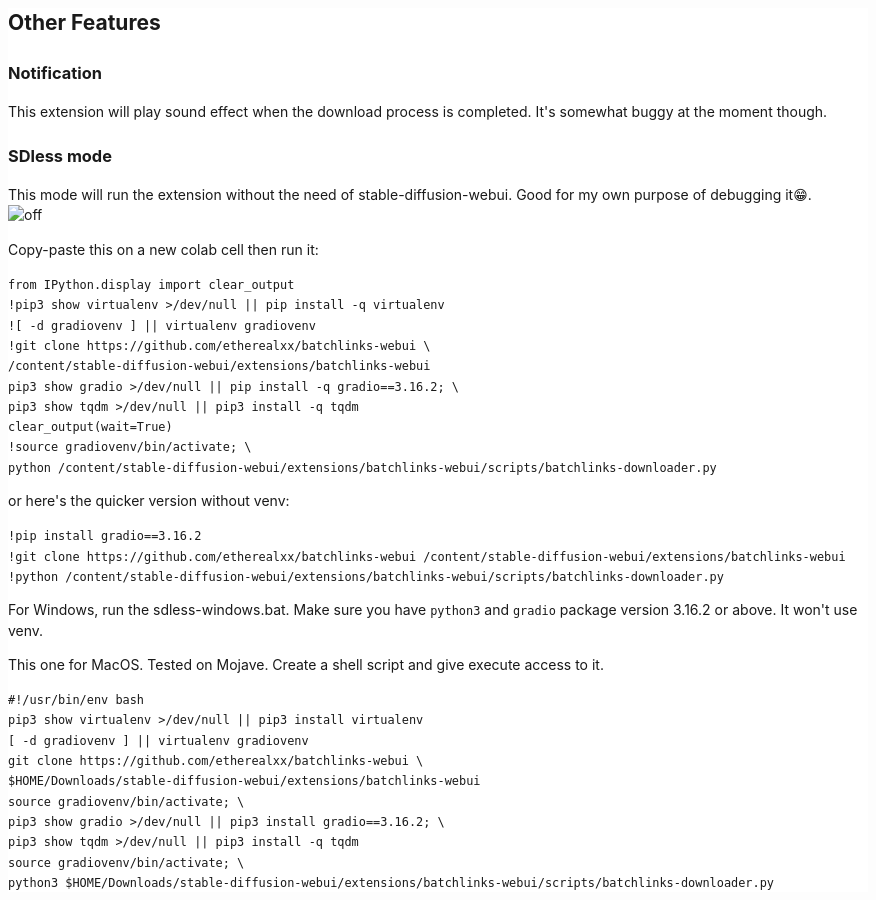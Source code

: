 ## Other Features

### Notification

This extension will play sound effect when the download process is completed. It's somewhat buggy at the moment though.

### SDless mode
This mode will run the extension without the need of stable-diffusion-webui. Good for my own purpose of debugging it😁.<br/>
<img src="images/sdless.png" alt="off" width="450"><br/>

Copy-paste this on a new colab cell then run it:
```
from IPython.display import clear_output
!pip3 show virtualenv >/dev/null || pip install -q virtualenv
![ -d gradiovenv ] || virtualenv gradiovenv
!git clone https://github.com/etherealxx/batchlinks-webui \
/content/stable-diffusion-webui/extensions/batchlinks-webui
pip3 show gradio >/dev/null || pip install -q gradio==3.16.2; \
pip3 show tqdm >/dev/null || pip3 install -q tqdm
clear_output(wait=True)
!source gradiovenv/bin/activate; \
python /content/stable-diffusion-webui/extensions/batchlinks-webui/scripts/batchlinks-downloader.py
```
or here's the quicker version without venv:
```
!pip install gradio==3.16.2
!git clone https://github.com/etherealxx/batchlinks-webui /content/stable-diffusion-webui/extensions/batchlinks-webui
!python /content/stable-diffusion-webui/extensions/batchlinks-webui/scripts/batchlinks-downloader.py
```

For Windows, run the sdless-windows.bat. Make sure you have `python3` and `gradio` package version 3.16.2 or above. It won't use venv.

This one for MacOS. Tested on Mojave. Create a shell script and give execute access to it.
```
#!/usr/bin/env bash
pip3 show virtualenv >/dev/null || pip3 install virtualenv
[ -d gradiovenv ] || virtualenv gradiovenv
git clone https://github.com/etherealxx/batchlinks-webui \
$HOME/Downloads/stable-diffusion-webui/extensions/batchlinks-webui
source gradiovenv/bin/activate; \
pip3 show gradio >/dev/null || pip3 install gradio==3.16.2; \
pip3 show tqdm >/dev/null || pip3 install -q tqdm
source gradiovenv/bin/activate; \
python3 $HOME/Downloads/stable-diffusion-webui/extensions/batchlinks-webui/scripts/batchlinks-downloader.py
```
